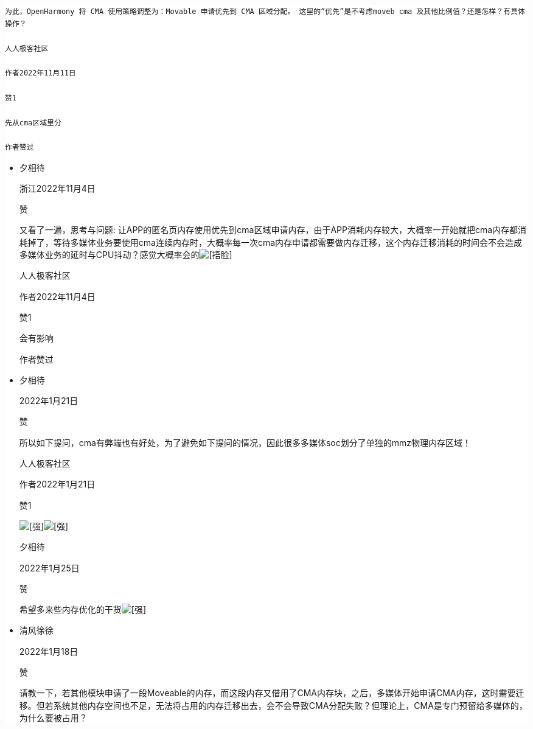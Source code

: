     为此，OpenHarmony 将 CMA 使用策略调整为：Movable 申请优先到 CMA 区域分配。 这里的“优先”是不考虑moveb cma 及其他比例值？还是怎样？有具体操作？
    
    人人极客社区
    
    作者2022年11月11日
    
    赞1
    
    先从cma区域里分
    
    作者赞过
    
- 夕相待
    
    浙江2022年11月4日
    
    赞
    
    又看了一遍，思考与问题: 让APP的匿名页内存使用优先到cma区域申请内存，由于APP消耗内存较大，大概率一开始就把cma内存都消耗掉了，等待多媒体业务要使用cma连续内存时，大概率每一次cma内存申请都需要做内存迁移，这个内存迁移消耗的时间会不会造成多媒体业务的延时与CPU抖动？感觉大概率会的![[捂脸]](https://res.wx.qq.com/mpres/zh_CN/htmledition/comm_htmledition/images/pic/common/pic_blank.gif)
    
    人人极客社区
    
    作者2022年11月4日
    
    赞1
    
    会有影响
    
    作者赞过
    
- 夕相待
    
    2022年1月21日
    
    赞
    
    所以如下提问，cma有弊端也有好处，为了避免如下提问的情况，因此很多多媒体soc划分了单独的mmz物理内存区域！
    
    人人极客社区
    
    作者2022年1月21日
    
    赞1
    
    ![[强]](https://res.wx.qq.com/mpres/zh_CN/htmledition/comm_htmledition/images/pic/common/pic_blank.gif)![[强]](https://res.wx.qq.com/mpres/zh_CN/htmledition/comm_htmledition/images/pic/common/pic_blank.gif)
    
    夕相待
    
    2022年1月25日
    
    赞
    
    希望多来些内存优化的干货![[强]](https://res.wx.qq.com/mpres/zh_CN/htmledition/comm_htmledition/images/pic/common/pic_blank.gif)
    
- 清风徐徐
    
    2022年1月18日
    
    赞
    
    请教一下，若其他模块申请了一段Moveable的内存，而这段内存又借用了CMA内存块，之后，多媒体开始申请CMA内存，这时需要迁移。但若系统其他内存空间也不足，无法将占用的内存迁移出去，会不会导致CMA分配失败？但理论上，CMA是专门预留给多媒体的，为什么要被占用？
    